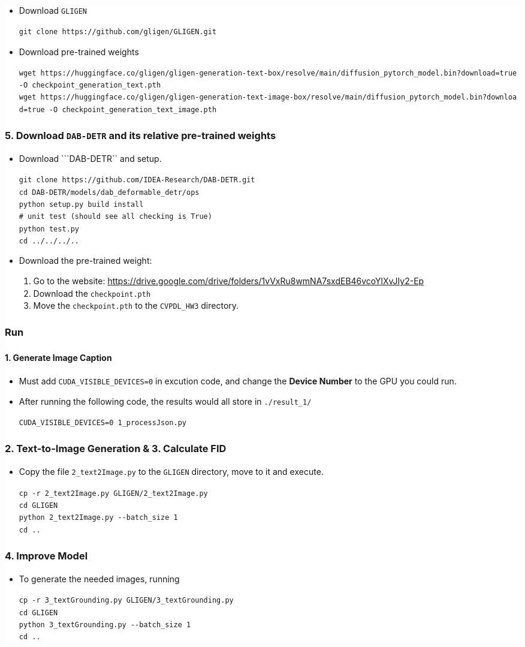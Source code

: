 * Download ```GLIGEN```
  ```
  git clone https://github.com/gligen/GLIGEN.git
  ```
* Download pre-trained weights
  ```
  wget https://huggingface.co/gligen/gligen-generation-text-box/resolve/main/diffusion_pytorch_model.bin?download=true -O checkpoint_generation_text.pth
  wget https://huggingface.co/gligen/gligen-generation-text-image-box/resolve/main/diffusion_pytorch_model.bin?download=true -O checkpoint_generation_text_image.pth
  ```

### 5. Download ```DAB-DETR``` and its relative pre-trained weights

* Download ```DAB-DETR`` and setup.

  ```
  git clone https://github.com/IDEA-Research/DAB-DETR.git
  cd DAB-DETR/models/dab_deformable_detr/ops
  python setup.py build install
  # unit test (should see all checking is True)
  python test.py
  cd ../../../..
  ```

* Download the pre-trained weight: 
  1. Go to the website: https://drive.google.com/drive/folders/1vVxRu8wmNA7sxdEB46vcoYlXvJIy2-Ep
  2. Download the ```checkpoint.pth``` 
  3. Move the ```checkpoint.pth``` to the ```CVPDL_HW3``` directory.

### Run 
#### 1. Generate Image Caption

* Must add ```CUDA_VISIBLE_DEVICES=0``` in excution code, and change the **Device Number** to the GPU you could run.
* After running the following code, the results would all store in ```./result_1/```

  ```
  CUDA_VISIBLE_DEVICES=0 1_processJson.py 
  ```

### 2. Text-to-Image Generation & 3. Calculate FID

* Copy the file ```2_text2Image.py``` to the ```GLIGEN``` directory, move to it and execute.

  ```
  cp -r 2_text2Image.py GLIGEN/2_text2Image.py
  cd GLIGEN
  python 2_text2Image.py --batch_size 1
  cd ..
  ```

### 4. Improve Model
* To generate the needed images, running 
  ```
  cp -r 3_textGrounding.py GLIGEN/3_textGrounding.py
  cd GLIGEN
  python 3_textGrounding.py --batch_size 1
  cd ..
  ```
